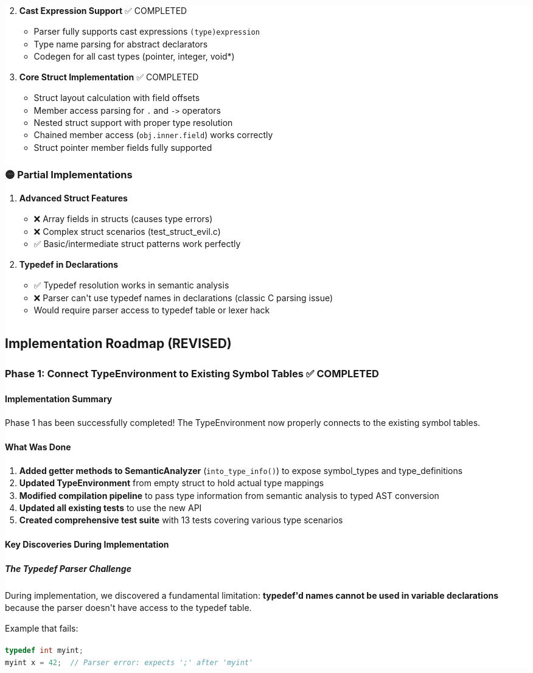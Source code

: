 2. **Cast Expression Support** ✅ COMPLETED
   - Parser fully supports cast expressions `(type)expression`
   - Type name parsing for abstract declarators
   - Codegen for all cast types (pointer, integer, void*)

3. **Core Struct Implementation** ✅ COMPLETED
   - Struct layout calculation with field offsets
   - Member access parsing for `.` and `->` operators
   - Nested struct support with proper type resolution
   - Chained member access (`obj.inner.field`) works correctly
   - Struct pointer member fields fully supported

### 🟡 Partial Implementations

1. **Advanced Struct Features**
   - ❌ Array fields in structs (causes type errors)
   - ❌ Complex struct scenarios (test_struct_evil.c)
   - ✅ Basic/intermediate struct patterns work perfectly

2. **Typedef in Declarations**
   - ✅ Typedef resolution works in semantic analysis
   - ❌ Parser can't use typedef names in declarations (classic C parsing issue)
   - Would require parser access to typedef table or lexer hack

## Implementation Roadmap (REVISED)

### Phase 1: Connect TypeEnvironment to Existing Symbol Tables ✅ COMPLETED

#### Implementation Summary
Phase 1 has been successfully completed! The TypeEnvironment now properly connects to the existing symbol tables.

#### What Was Done
1. **Added getter methods to SemanticAnalyzer** (`into_type_info()`) to expose symbol_types and type_definitions
2. **Updated TypeEnvironment** from empty struct to hold actual type mappings
3. **Modified compilation pipeline** to pass type information from semantic analysis to typed AST conversion
4. **Updated all existing tests** to use the new API
5. **Created comprehensive test suite** with 13 tests covering various type scenarios

#### Key Discoveries During Implementation

##### The Typedef Parser Challenge
During implementation, we discovered a fundamental limitation: **typedef'd names cannot be used in variable declarations** because the parser doesn't have access to the typedef table. 

Example that fails:
```c
typedef int myint;
myint x = 42;  // Parser error: expects ';' after 'myint'
```
